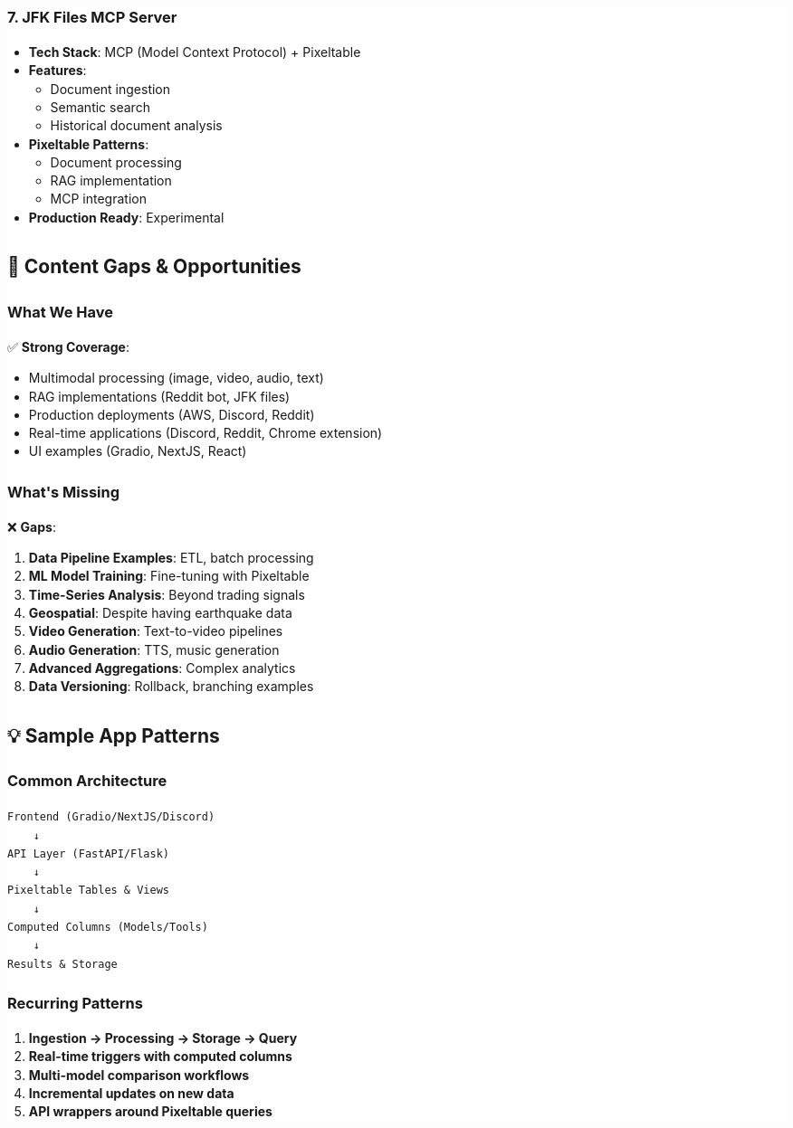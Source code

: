 ### 7. **JFK Files MCP Server**
- **Tech Stack**: MCP (Model Context Protocol) + Pixeltable
- **Features**:
  - Document ingestion
  - Semantic search
  - Historical document analysis
- **Pixeltable Patterns**:
  - Document processing
  - RAG implementation
  - MCP integration
- **Production Ready**: Experimental

## 🎯 Content Gaps & Opportunities

### What We Have
✅ **Strong Coverage**:
- Multimodal processing (image, video, audio, text)
- RAG implementations (Reddit bot, JFK files)
- Production deployments (AWS, Discord, Reddit)
- Real-time applications (Discord, Reddit, Chrome extension)
- UI examples (Gradio, NextJS, React)

### What's Missing
❌ **Gaps**:
1. **Data Pipeline Examples**: ETL, batch processing
2. **ML Model Training**: Fine-tuning with Pixeltable
3. **Time-Series Analysis**: Beyond trading signals
4. **Geospatial**: Despite having earthquake data
5. **Video Generation**: Text-to-video pipelines
6. **Audio Generation**: TTS, music generation
7. **Advanced Aggregations**: Complex analytics
8. **Data Versioning**: Rollback, branching examples

## 💡 Sample App Patterns

### Common Architecture
```
Frontend (Gradio/NextJS/Discord) 
    ↓
API Layer (FastAPI/Flask)
    ↓
Pixeltable Tables & Views
    ↓
Computed Columns (Models/Tools)
    ↓
Results & Storage
```

### Recurring Patterns
1. **Ingestion → Processing → Storage → Query**
2. **Real-time triggers with computed columns**
3. **Multi-model comparison workflows**
4. **Incremental updates on new data**
5. **API wrappers around Pixeltable queries**
